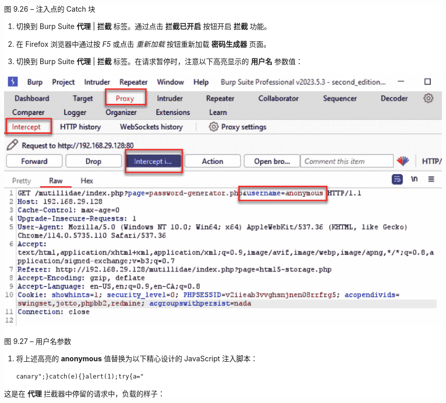 图 9.26 – 注入点的 Catch 块

1.  切换到 Burp Suite **代理** | **拦截** 标签。通过点击 **拦截已开启** 按钮开启 **拦截** 功能。

1.  在 Firefox 浏览器中通过按 *F5* 或点击 *重新加载* 按钮重新加载 **密码生成器** 页面。

1.  切换到 Burp Suite **代理** | **拦截** 标签。在请求暂停时，注意以下高亮显示的 **用户名** 参数值：

![图 9.27 – 用户名参数](img/B21173_Figure_9.027.jpg)

图 9.27 – 用户名参数

1.  将上述高亮的 **anonymous** 值替换为以下精心设计的 JavaScript 注入脚本：

    ```
    canary";}catch(e){}alert(1);try{a="
    ```

这是在 **代理** 拦截器中停留的请求中，负载的样子：
